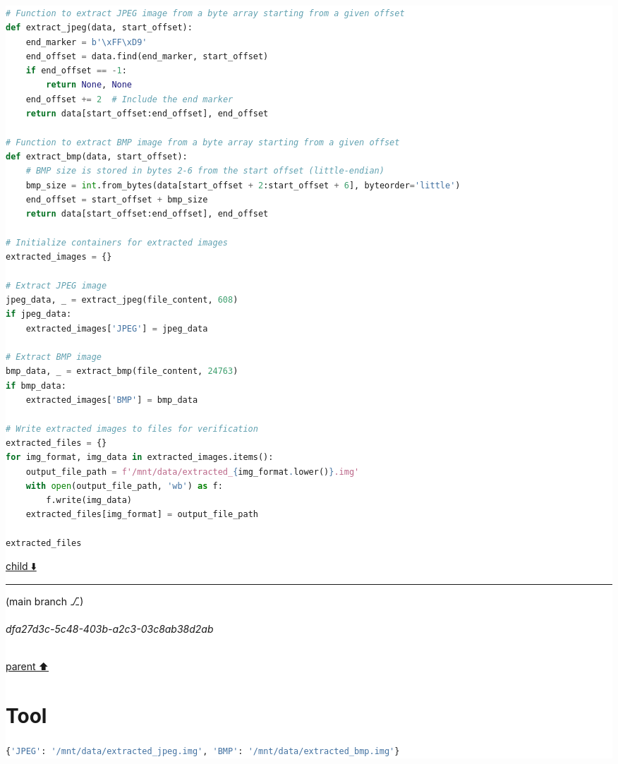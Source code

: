 ```python
# Function to extract JPEG image from a byte array starting from a given offset
def extract_jpeg(data, start_offset):
    end_marker = b'\xFF\xD9'
    end_offset = data.find(end_marker, start_offset)
    if end_offset == -1:
        return None, None
    end_offset += 2  # Include the end marker
    return data[start_offset:end_offset], end_offset

# Function to extract BMP image from a byte array starting from a given offset
def extract_bmp(data, start_offset):
    # BMP size is stored in bytes 2-6 from the start offset (little-endian)
    bmp_size = int.from_bytes(data[start_offset + 2:start_offset + 6], byteorder='little')
    end_offset = start_offset + bmp_size
    return data[start_offset:end_offset], end_offset

# Initialize containers for extracted images
extracted_images = {}

# Extract JPEG image
jpeg_data, _ = extract_jpeg(file_content, 608)
if jpeg_data:
    extracted_images['JPEG'] = jpeg_data

# Extract BMP image
bmp_data, _ = extract_bmp(file_content, 24763)
if bmp_data:
    extracted_images['BMP'] = bmp_data

# Write extracted images to files for verification
extracted_files = {}
for img_format, img_data in extracted_images.items():
    output_file_path = f'/mnt/data/extracted_{img_format.lower()}.img'
    with open(output_file_path, 'wb') as f:
        f.write(img_data)
    extracted_files[img_format] = output_file_path

extracted_files
```

[child ⬇️](#dfa27d3c-5c48-403b-a2c3-03c8ab38d2ab)

---

(main branch ⎇)
###### dfa27d3c-5c48-403b-a2c3-03c8ab38d2ab
[parent ⬆️](#dbbd77b9-cb64-40b0-ae21-38ccc7f89f46)
# Tool

```python
{'JPEG': '/mnt/data/extracted_jpeg.img', 'BMP': '/mnt/data/extracted_bmp.img'}
```
